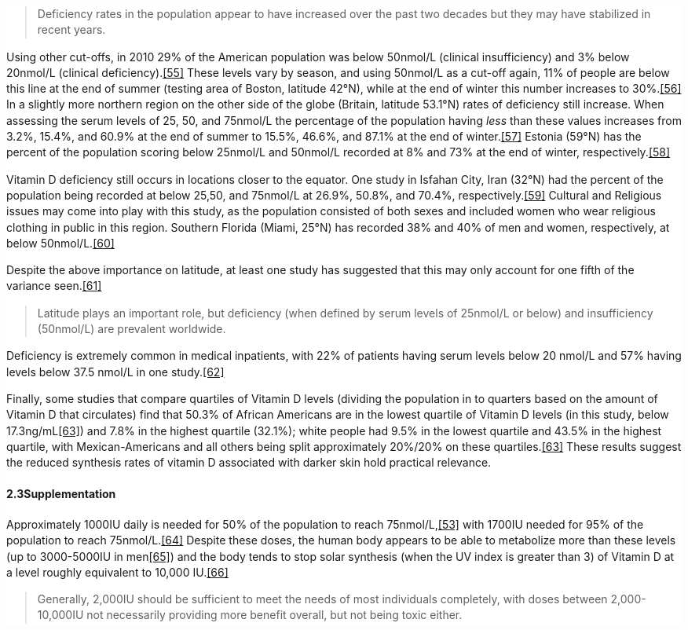 

> Deficiency rates in the population appear to have increased over the past two decades but they may have stabilized in recent years.


Using other cut-offs, in 2010 29% of the American population was below 50nmol/L (clinical insufficiency) and 3% below 20nmol/L (clinical deficiency).[[55]](#ref55) These levels vary by season, and using 50nmol/L as a cut-off again, 11% of people are below this line at the end of summer (testing area of Boston, latitude 42°N), while at the end of winter this number increases to 30%.[[56]](#ref56) In a slightly more northern region on the other side of the globe (Britain, latitude 53.1°N) rates of deficiency still increase. When assessing the serum levels of 25, 50, and 75nmol/L the percentage of the population having *less* than these values increases from 3.2%, 15.4%, and 60.9% at the end of summer to 15.5%, 46.6%, and 87.1% at the end of winter.[[57]](#ref57) Estonia (59°N) has the percent of the population scoring below 25nmol/L and 50nmol/L recorded at 8% and 73% at the end of winter, respectively.[[58]](#ref58)


Vitamin D deficiency still occurs in locations closer to the equator. One study in Isfahan City, Iran (32°N) had the percent of the population being recorded at below 25,50, and 75nmol/L at 26.9%, 50.8%, and 70.4%, respectively.[[59]](#ref59) Cultural and Religious issues may come into play with this study, as the population consisted of both sexes and included women who wear religious clothing in public in this region. Southern Florida (Miami, 25°N) has recorded 38% and 40% of men and women, respectively, at below 50nmol/L.[[60]](#ref60)


Despite the above importance on latitude, at least one study has suggested that this may only account for one fifth of the variance seen.[[61]](#ref61)



> Latitude plays an important role, but deficiency (when defined by serum levels of 25nmol/L or below) and insufficiency (50nmol/L) are prevalent worldwide.


Deficiency is extremely common in medical inpatients, with 22% of patients having serum levels below 20 nmol/L and 57% having levels below 37.5 nmol/L in one study.[[62]](#ref62)


Finally, some studies that compare quartiles of Vitamin D levels (dividing the population in to quarters based on the amount of Vitamin D that circulates) find that 50.3% of African Americans are in the lowest quartile of Vitamin D levels (in this study, below 17.3ng/mL[[63]](#ref63)) and 7.8% in the highest quartile (32.1%); white people had 9.5% in the lowest quartile and 43.5% in the highest quartile, with Mexican-Americans and all others being split approximately 20%/20% on these quartiles.[[63]](#ref63) These results suggest the reduced synthesis rates of vitamin D associated with darker skin hold practical relevance.


#### 2.3Supplementation


Approximately 1000IU daily is needed for 50% of the population to reach 75nmol/L,[[53]](#ref53) with 1700IU needed for 95% of the population to reach 75nmol/L.[[64]](#ref64) Despite these doses, the human body appears to be able to metabolize more than these levels (up to 3000-5000IU in men[[65]](#ref65)) and the body tends to stop solar synthesis (when the UV index is greater than 3) of Vitamin D at a level roughly equivalent to 10,000 IU.[[66]](#ref66)



> Generally, 2,000IU should be sufficient to meet the needs of most individuals completely, with doses between 2,000-10,000IU not necessarily providing more benefit overall, but not being toxic either.
